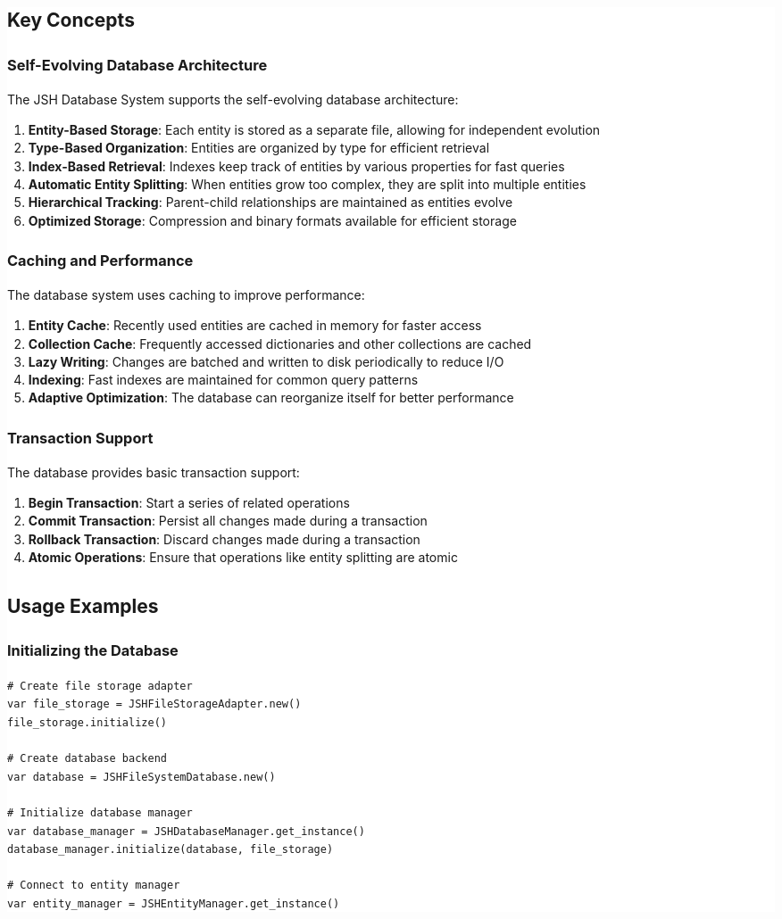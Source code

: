 ## Key Concepts

### Self-Evolving Database Architecture

The JSH Database System supports the self-evolving database architecture:

1. **Entity-Based Storage**: Each entity is stored as a separate file, allowing for independent evolution
2. **Type-Based Organization**: Entities are organized by type for efficient retrieval
3. **Index-Based Retrieval**: Indexes keep track of entities by various properties for fast queries
4. **Automatic Entity Splitting**: When entities grow too complex, they are split into multiple entities
5. **Hierarchical Tracking**: Parent-child relationships are maintained as entities evolve
6. **Optimized Storage**: Compression and binary formats available for efficient storage

### Caching and Performance

The database system uses caching to improve performance:

1. **Entity Cache**: Recently used entities are cached in memory for faster access
2. **Collection Cache**: Frequently accessed dictionaries and other collections are cached
3. **Lazy Writing**: Changes are batched and written to disk periodically to reduce I/O
4. **Indexing**: Fast indexes are maintained for common query patterns
5. **Adaptive Optimization**: The database can reorganize itself for better performance

### Transaction Support

The database provides basic transaction support:

1. **Begin Transaction**: Start a series of related operations
2. **Commit Transaction**: Persist all changes made during a transaction
3. **Rollback Transaction**: Discard changes made during a transaction
4. **Atomic Operations**: Ensure that operations like entity splitting are atomic

## Usage Examples

### Initializing the Database

```gdscript
# Create file storage adapter
var file_storage = JSHFileStorageAdapter.new()
file_storage.initialize()

# Create database backend
var database = JSHFileSystemDatabase.new()

# Initialize database manager
var database_manager = JSHDatabaseManager.get_instance()
database_manager.initialize(database, file_storage)

# Connect to entity manager
var entity_manager = JSHEntityManager.get_instance()
```
